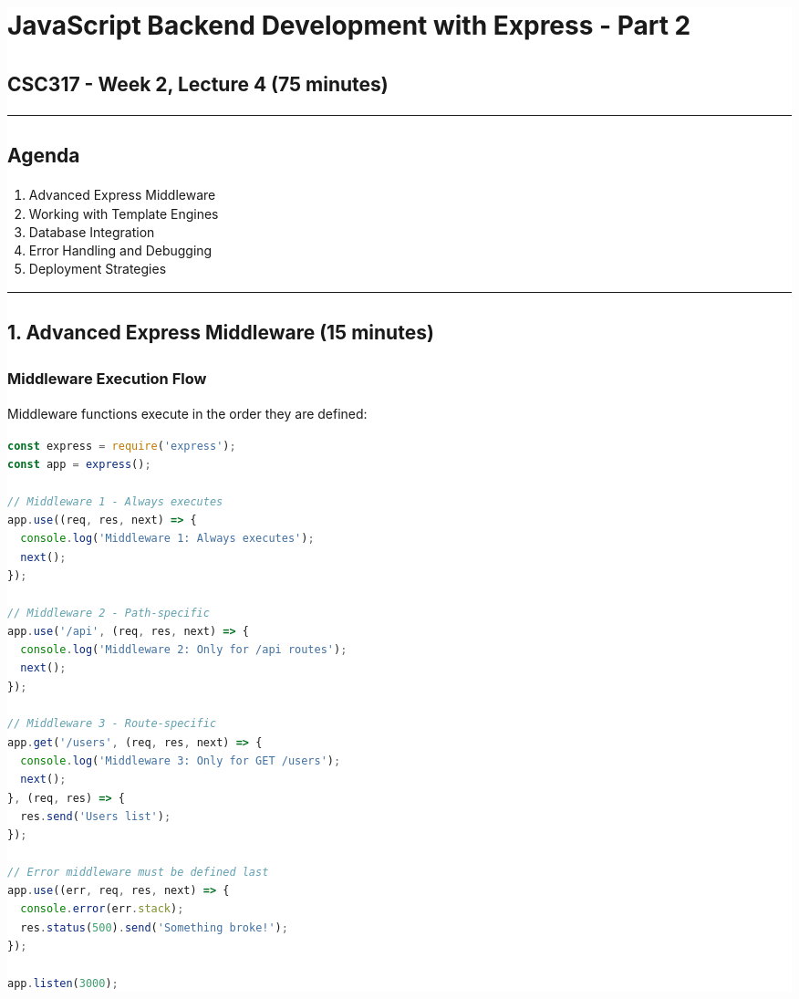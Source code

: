 # JavaScript Backend Development with Express - Part 2
## CSC317 - Week 2, Lecture 4 (75 minutes)

---

## Agenda
1. Advanced Express Middleware
2. Working with Template Engines
3. Database Integration
4. Error Handling and Debugging
5. Deployment Strategies

---

## 1. Advanced Express Middleware (15 minutes)

### Middleware Execution Flow

Middleware functions execute in the order they are defined:

```javascript
const express = require('express');
const app = express();

// Middleware 1 - Always executes
app.use((req, res, next) => {
  console.log('Middleware 1: Always executes');
  next();
});

// Middleware 2 - Path-specific
app.use('/api', (req, res, next) => {
  console.log('Middleware 2: Only for /api routes');
  next();
});

// Middleware 3 - Route-specific
app.get('/users', (req, res, next) => {
  console.log('Middleware 3: Only for GET /users');
  next();
}, (req, res) => {
  res.send('Users list');
});

// Error middleware must be defined last
app.use((err, req, res, next) => {
  console.error(err.stack);
  res.status(500).send('Something broke!');
});

app.listen(3000);
```
